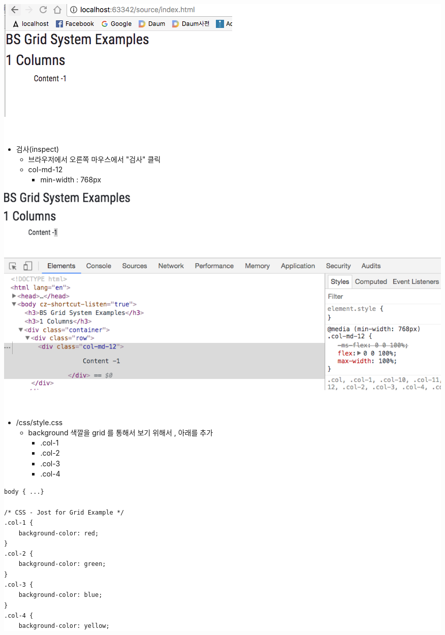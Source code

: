 ![](./assets/02/bootstrap_md_-_source_-____Documents_Dropbox_pythonproject_dev_lec_lec_modern_responsive_source_.png)

<br/>

- 검사(inspect)
    - 브라우저에서 오른쪽 마우스에서 "검사" 클릭 
    - col-md-12
        - min-width : 768px  

![](./assets/02/inspect.png)

<br/>

- /css/style.css
    - background 색깔을 grid 를 통해서 보기 위해서 , 아래를 추가 
        - .col-1
        - .col-2
        - .col-3
        - .col-4 
~~~
body { ...}

/* CSS - Jost for Grid Example */
.col-1 {
    background-color: red;
}
.col-2 {
    background-color: green;
}
.col-3 {
    background-color: blue;
}
.col-4 {
    background-color: yellow;
~~~